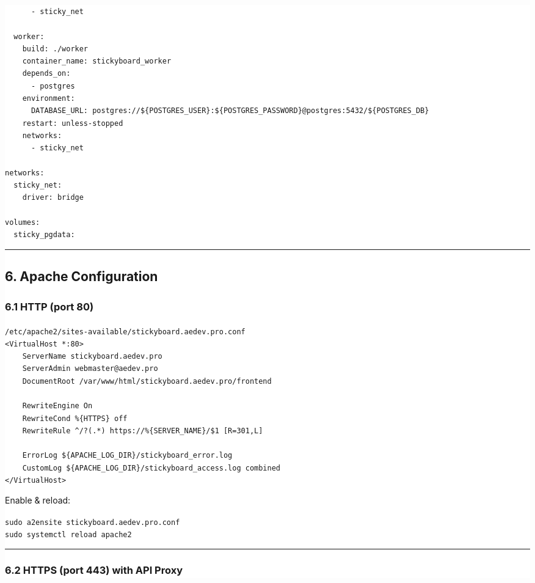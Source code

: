   ```
        - sticky_net
  
    worker:
      build: ./worker
      container_name: stickyboard_worker
      depends_on:
        - postgres
      environment:
        DATABASE_URL: postgres://${POSTGRES_USER}:${POSTGRES_PASSWORD}@postgres:5432/${POSTGRES_DB}
      restart: unless-stopped
      networks:
        - sticky_net
  
  networks:
    sticky_net:
      driver: bridge
  
  volumes:
    sticky_pgdata:
  ```

  ------

  ## 6. Apache Configuration

  ### 6.1 HTTP (port 80)

  ```
  /etc/apache2/sites-available/stickyboard.aedev.pro.conf
  <VirtualHost *:80>
      ServerName stickyboard.aedev.pro
      ServerAdmin webmaster@aedev.pro
      DocumentRoot /var/www/html/stickyboard.aedev.pro/frontend
  
      RewriteEngine On
      RewriteCond %{HTTPS} off
      RewriteRule ^/?(.*) https://%{SERVER_NAME}/$1 [R=301,L]
  
      ErrorLog ${APACHE_LOG_DIR}/stickyboard_error.log
      CustomLog ${APACHE_LOG_DIR}/stickyboard_access.log combined
  </VirtualHost>
  ```

  Enable & reload:

  ```
  sudo a2ensite stickyboard.aedev.pro.conf
  sudo systemctl reload apache2
  ```

  ------

  ### 6.2 HTTPS (port 443) with API Proxy
